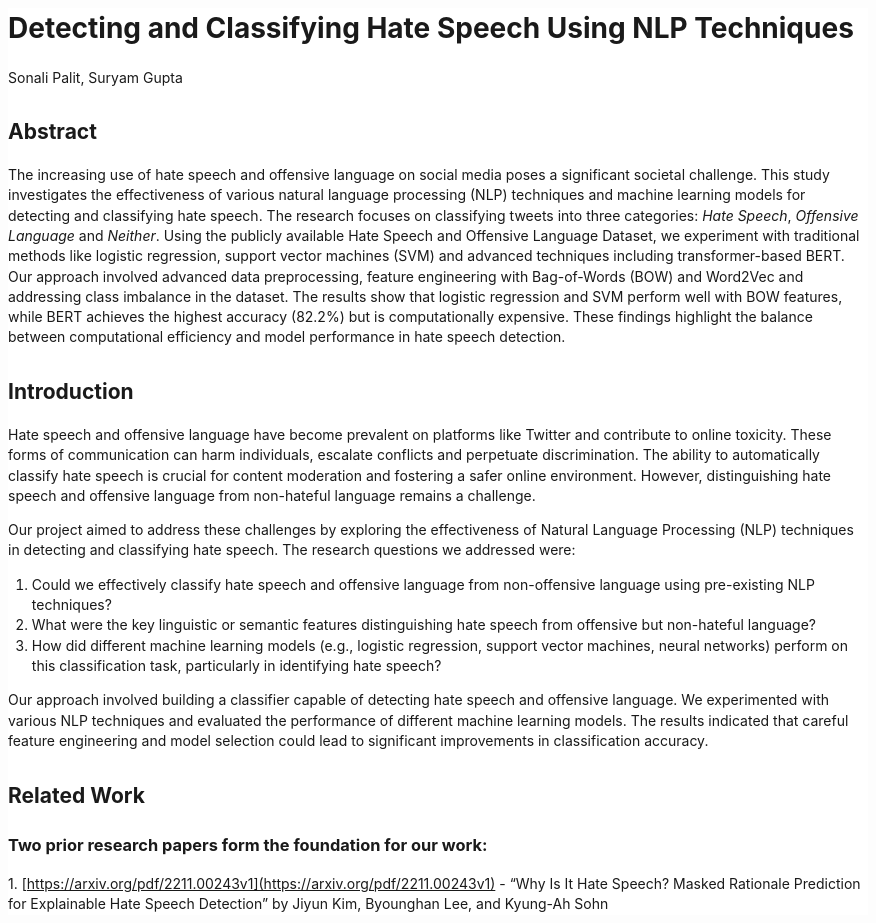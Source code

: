 # Detecting and Classifying Hate Speech Using NLP Techniques

Sonali Palit, Suryam Gupta

## Abstract

The increasing use of hate speech and offensive language on social media poses a significant societal challenge. This study investigates the effectiveness of various natural language processing (NLP) techniques and machine learning models for detecting and classifying hate speech. The research focuses on classifying tweets into three categories: *Hate Speech*, *Offensive Language* and *Neither*. Using the publicly available Hate Speech and Offensive Language Dataset, we experiment with traditional methods like logistic regression, support vector machines (SVM) and advanced techniques including transformer-based BERT. Our approach involved advanced data preprocessing, feature engineering with Bag-of-Words (BOW) and Word2Vec and addressing class imbalance in the dataset. The results show that logistic regression and SVM perform well with BOW features, while BERT achieves the highest accuracy (82.2%) but is computationally expensive. These findings highlight the balance between computational efficiency and model performance in hate speech detection.

## Introduction

Hate speech and offensive language have become prevalent on platforms like Twitter and contribute to online toxicity. These forms of communication can harm individuals, escalate conflicts and perpetuate discrimination. The ability to automatically classify hate speech is crucial for content moderation and fostering a safer online environment. However, distinguishing hate speech and offensive language from non-hateful language remains a challenge.

Our project aimed to address these challenges by exploring the effectiveness of Natural Language Processing (NLP) techniques in detecting and classifying hate speech. The research questions we addressed were:

1. Could we effectively classify hate speech and offensive language from non-offensive language using pre-existing NLP techniques?  
2. What were the key linguistic or semantic features distinguishing hate speech from offensive but non-hateful language?  
3. How did different machine learning models (e.g., logistic regression, support vector machines, neural networks) perform on this classification task, particularly in identifying hate speech?

Our approach involved building a classifier capable of detecting hate speech and offensive language. We experimented with various NLP techniques and evaluated the performance of different machine learning models. The results indicated that careful feature engineering and model selection could lead to significant improvements in classification accuracy. 

## Related Work

### Two prior research papers form the foundation for our work:

1\. [https://arxiv.org/pdf/2211.00243v1](https://arxiv.org/pdf/2211.00243v1) \-  “Why Is It Hate Speech? Masked Rationale Prediction for Explainable Hate Speech Detection” by Jiyun Kim, Byounghan Lee, and Kyung-Ah Sohn
